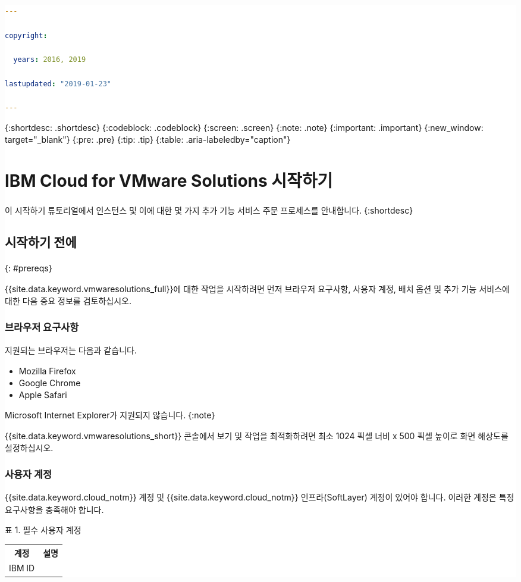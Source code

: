 ```yaml
---

copyright:

  years: 2016, 2019

lastupdated: "2019-01-23"

---
```


{:shortdesc: .shortdesc}
{:codeblock: .codeblock}
{:screen: .screen}
{:note: .note}
{:important: .important}
{:new_window: target="_blank"}
{:pre: .pre}
{:tip: .tip}
{:table: .aria-labeledby="caption"}

# IBM Cloud for VMware Solutions 시작하기

이 시작하기 튜토리얼에서 인스턴스 및 이에 대한 몇 가지 추가 기능 서비스 주문 프로세스를 안내합니다.
{:shortdesc}

## 시작하기 전에
{: #prereqs}

{{site.data.keyword.vmwaresolutions_full}}에 대한 작업을 시작하려면 먼저 브라우저 요구사항, 사용자 계정, 배치 옵션 및 추가 기능 서비스에 대한 다음 중요 정보를 검토하십시오.

### 브라우저 요구사항

지원되는 브라우저는 다음과 같습니다.
  *  Mozilla Firefox
  *  Google Chrome
  *  Apple Safari

Microsoft Internet Explorer가 지원되지 않습니다.
{:note}

{{site.data.keyword.vmwaresolutions_short}} 콘솔에서 보기 및 작업을 최적화하려면 최소 1024 픽셀 너비 x 500 픽셀 높이로 화면 해상도를 설정하십시오.

### 사용자 계정

{{site.data.keyword.cloud_notm}} 계정 및 {{site.data.keyword.cloud_notm}} 인프라(SoftLayer) 계정이 있어야 합니다. 이러한 계정은 특정 요구사항을 충족해야 합니다.

   표 1. 필수 사용자 계정
   <table>
   <tr>
      <th>계정</th>
      <th>설명</th>
   </tr>
   <tr>
      <td>IBM ID</td>